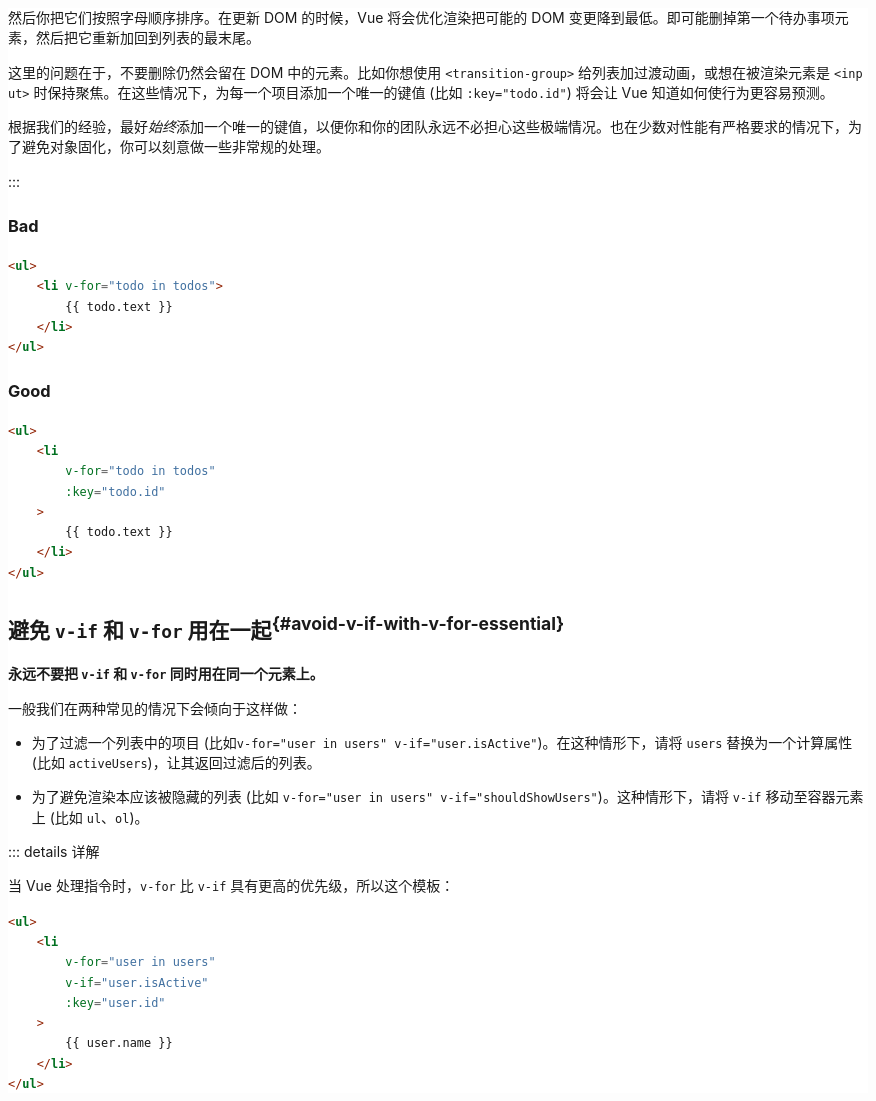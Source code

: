 然后你把它们按照字母顺序排序。在更新 DOM 的时候，Vue 将会优化渲染把可能的 DOM 变更降到最低。即可能删掉第一个待办事项元素，然后把它重新加回到列表的最末尾。

这里的问题在于，不要删除仍然会留在 DOM 中的元素。比如你想使用 `<transition-group>` 给列表加过渡动画，或想在被渲染元素是
`<input>` 时保持聚焦。在这些情况下，为每一个项目添加一个唯一的键值 (比如 `:key="todo.id"`) 将会让 Vue 知道如何使行为更容易预测。

根据我们的经验，最好*始终*添加一个唯一的键值，以便你和你的团队永远不必担心这些极端情况。也在少数对性能有严格要求的情况下，为了避免对象固化，你可以刻意做一些非常规的处理。

:::



<div class="style-example style-example-bad">
<h3>Bad</h3>

``` html
<ul>
    <li v-for="todo in todos">
        {{ todo.text }}
    </li>
</ul>
```

</div>


<div class="style-example style-example-good">
<h3>Good</h3>

``` html
<ul>
    <li
        v-for="todo in todos"
        :key="todo.id"
    >
        {{ todo.text }}
    </li>
</ul>
```

</div>

## 避免 `v-if` 和 `v-for` 用在一起<sup class="vt-badge" data-text="必要" />{#avoid-v-if-with-v-for-essential}

**永远不要把 `v-if` 和 `v-for` 同时用在同一个元素上。**

一般我们在两种常见的情况下会倾向于这样做：

- 为了过滤一个列表中的项目 (比如`v-for="user in users" v-if="user.isActive"`)。在这种情形下，请将 `users`
  替换为一个计算属性 (比如 `activeUsers`)，让其返回过滤后的列表。

- 为了避免渲染本应该被隐藏的列表 (比如 `v-for="user in users" v-if="shouldShowUsers"`)。这种情形下，请将 `v-if`
  移动至容器元素上 (比如 `ul`、`ol`)。

::: details 详解

当 Vue 处理指令时，`v-for` 比 `v-if` 具有更高的优先级，所以这个模板：

``` html
<ul>
    <li
        v-for="user in users"
        v-if="user.isActive"
        :key="user.id"
    >
        {{ user.name }}
    </li>
</ul>
```
